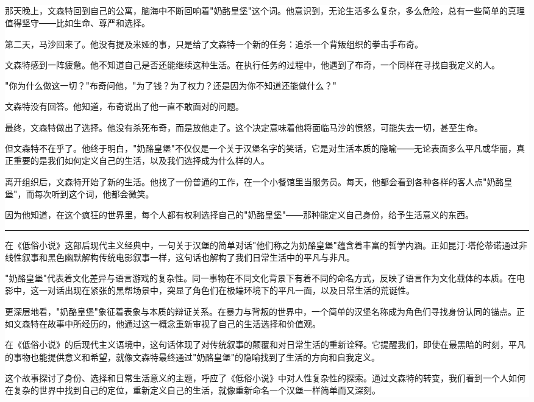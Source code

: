 那天晚上，文森特回到自己的公寓，脑海中不断回响着"奶酪皇堡"这个词。他意识到，无论生活多么复杂，多么危险，总有一些简单的真理值得坚守——比如生命、尊严和选择。

第二天，马沙回来了。他没有提及米娅的事，只是给了文森特一个新的任务：追杀一个背叛组织的拳击手布奇。

文森特感到一阵疲惫。他不知道自己是否还能继续这种生活。在执行任务的过程中，他遇到了布奇，一个同样在寻找自我定义的人。

"你为什么做这一切？"布奇问他，"为了钱？为了权力？还是因为你不知道还能做什么？"

文森特没有回答。他知道，布奇说出了他一直不敢面对的问题。

最终，文森特做出了选择。他没有杀死布奇，而是放他走了。这个决定意味着他将面临马沙的愤怒，可能失去一切，甚至生命。

但文森特不在乎了。他终于明白，"奶酪皇堡"不仅仅是一个关于汉堡名字的笑话，它是对生活本质的隐喻——无论表面多么平凡或华丽，真正重要的是我们如何定义自己的生活，以及我们选择成为什么样的人。

离开组织后，文森特开始了新的生活。他找了一份普通的工作，在一个小餐馆里当服务员。每天，他都会看到各种各样的客人点"奶酪皇堡"，而每次听到这个词，他都会微笑。

因为他知道，在这个疯狂的世界里，每个人都有权利选择自己的"奶酪皇堡"——那种能定义自己身份，给予生活意义的东西。

---

在《低俗小说》这部后现代主义经典中，一句关于汉堡的简单对话"他们称之为奶酪皇堡"蕴含着丰富的哲学内涵。正如昆汀·塔伦蒂诺通过非线性叙事和黑色幽默解构传统电影叙事一样，这句话也解构了我们日常生活中的平凡与非凡。

"奶酪皇堡"代表着文化差异与语言游戏的复杂性。同一事物在不同文化背景下有着不同的命名方式，反映了语言作为文化载体的本质。在电影中，这一对话出现在紧张的黑帮场景中，突显了角色们在极端环境下的平凡一面，以及日常生活的荒诞性。

更深层地看，"奶酪皇堡"象征着表象与本质的辩证关系。在暴力与背叛的世界中，一个简单的汉堡名称成为角色们寻找身份认同的锚点。正如文森特在故事中所经历的，他通过这一概念重新审视了自己的生活选择和价值观。

在《低俗小说》的后现代主义语境中，这句话体现了对传统叙事的颠覆和对日常生活的重新诠释。它提醒我们，即使在最黑暗的时刻，平凡的事物也能提供意义和希望，就像文森特最终通过"奶酪皇堡"的隐喻找到了生活的方向和自我定义。

这个故事探讨了身份、选择和日常生活意义的主题，呼应了《低俗小说》中对人性复杂性的探索。通过文森特的转变，我们看到一个人如何在复杂的世界中找到自己的定位，重新定义自己的生活，就像重新命名一个汉堡一样简单而又深刻。
